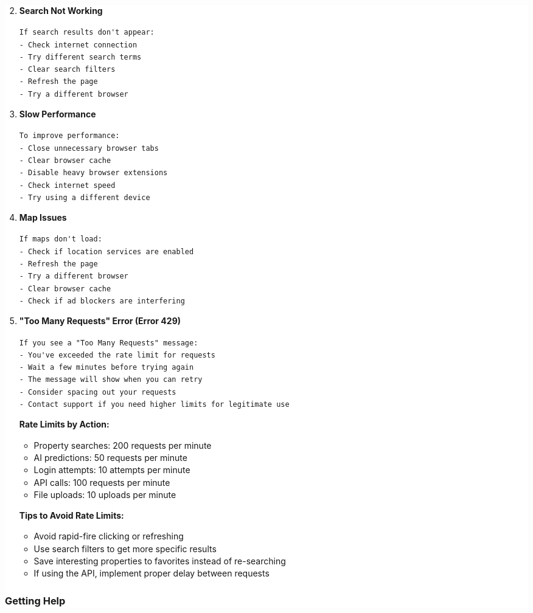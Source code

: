 2. **Search Not Working**
   ```
   If search results don't appear:
   - Check internet connection
   - Try different search terms
   - Clear search filters
   - Refresh the page
   - Try a different browser
   ```

3. **Slow Performance**
   ```
   To improve performance:
   - Close unnecessary browser tabs
   - Clear browser cache
   - Disable heavy browser extensions
   - Check internet speed
   - Try using a different device
   ```

4. **Map Issues**
   ```
   If maps don't load:
   - Check if location services are enabled
   - Refresh the page
   - Try a different browser
   - Clear browser cache
   - Check if ad blockers are interfering
   ```

5. **"Too Many Requests" Error (Error 429)**
   ```
   If you see a "Too Many Requests" message:
   - You've exceeded the rate limit for requests
   - Wait a few minutes before trying again
   - The message will show when you can retry
   - Consider spacing out your requests
   - Contact support if you need higher limits for legitimate use
   ```

   **Rate Limits by Action:**
   - Property searches: 200 requests per minute
   - AI predictions: 50 requests per minute
   - Login attempts: 10 attempts per minute
   - API calls: 100 requests per minute
   - File uploads: 10 uploads per minute

   **Tips to Avoid Rate Limits:**
   - Avoid rapid-fire clicking or refreshing
   - Use search filters to get more specific results
   - Save interesting properties to favorites instead of re-searching
   - If using the API, implement proper delay between requests

### Getting Help
